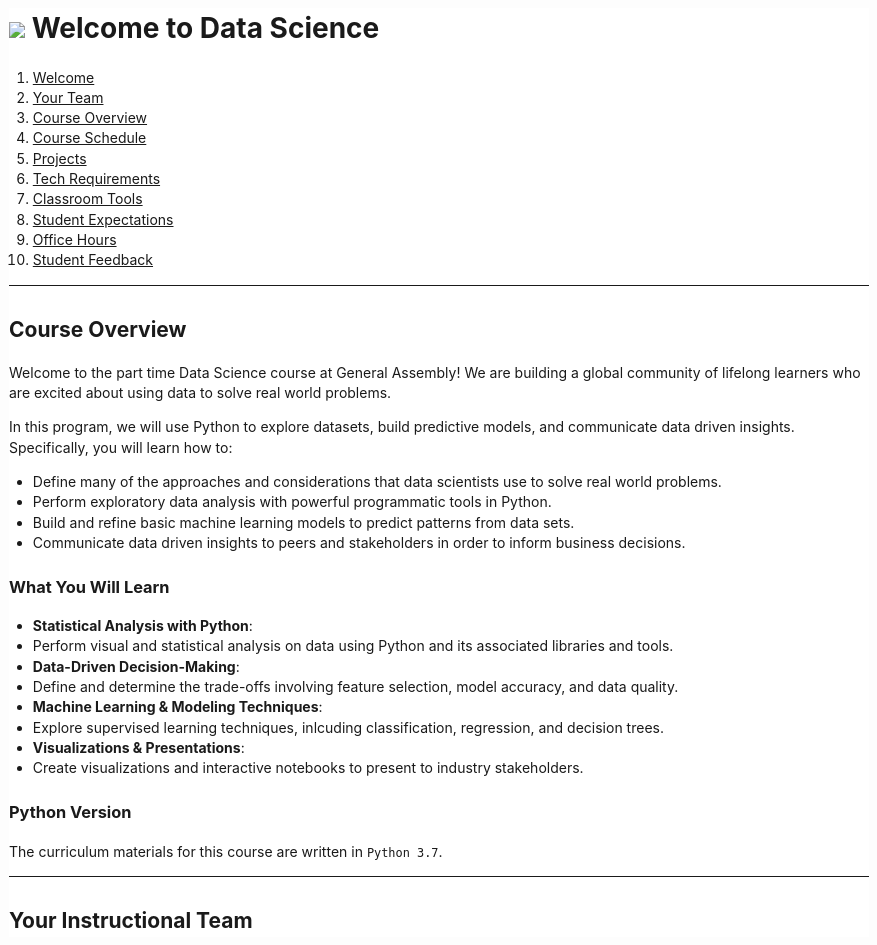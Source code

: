# ![](https://ga-dash.s3.amazonaws.com/production/assets/logo-9f88ae6c9c3871690e33280fcf557f33.png) Welcome to Data Science


1. [Welcome](#welcome)
1. [Your Team](#team)
1. [Course Overview](#course)
1. [Course Schedule](#schedule)
1. [Projects](#projects)
1. [Tech Requirements](#tech)
1. [Classroom Tools](#slack)
1. [Student Expectations](#expectations)
1. [Office Hours](#hours)
1. [Student Feedback](#feedback)

---

<a id='welcome'></a>
## Course Overview
Welcome to the part time Data Science course at General Assembly! We are building a global community of lifelong learners who are excited about using data to solve real world problems. 

In this program, we will use Python to explore datasets, build predictive models, and communicate data driven insights. Specifically, you will learn how to:

- Define many of the approaches and considerations that data scientists use to solve real world problems.
- Perform exploratory data analysis with powerful programmatic tools in Python.
- Build and refine basic machine learning models to predict patterns from data sets.
- Communicate data driven insights to peers and stakeholders in order to inform business decisions.

### What You Will Learn

- **Statistical Analysis with Python**: 
 - Perform visual and statistical analysis on data using Python and its associated libraries and tools.
- **Data-Driven Decision-Making**: 
 - Define and determine the trade-offs involving feature selection, model accuracy, and data quality.
- **Machine Learning & Modeling Techniques**: 
 - Explore supervised learning techniques, inlcuding classification, regression, and decision trees.
- **Visualizations & Presentations**: 
 - Create visualizations and interactive notebooks to present to industry stakeholders.


### Python Version
The curriculum materials for this course are written in `Python 3.7`.

---
<a id='team'></a>
## Your Instructional Team
